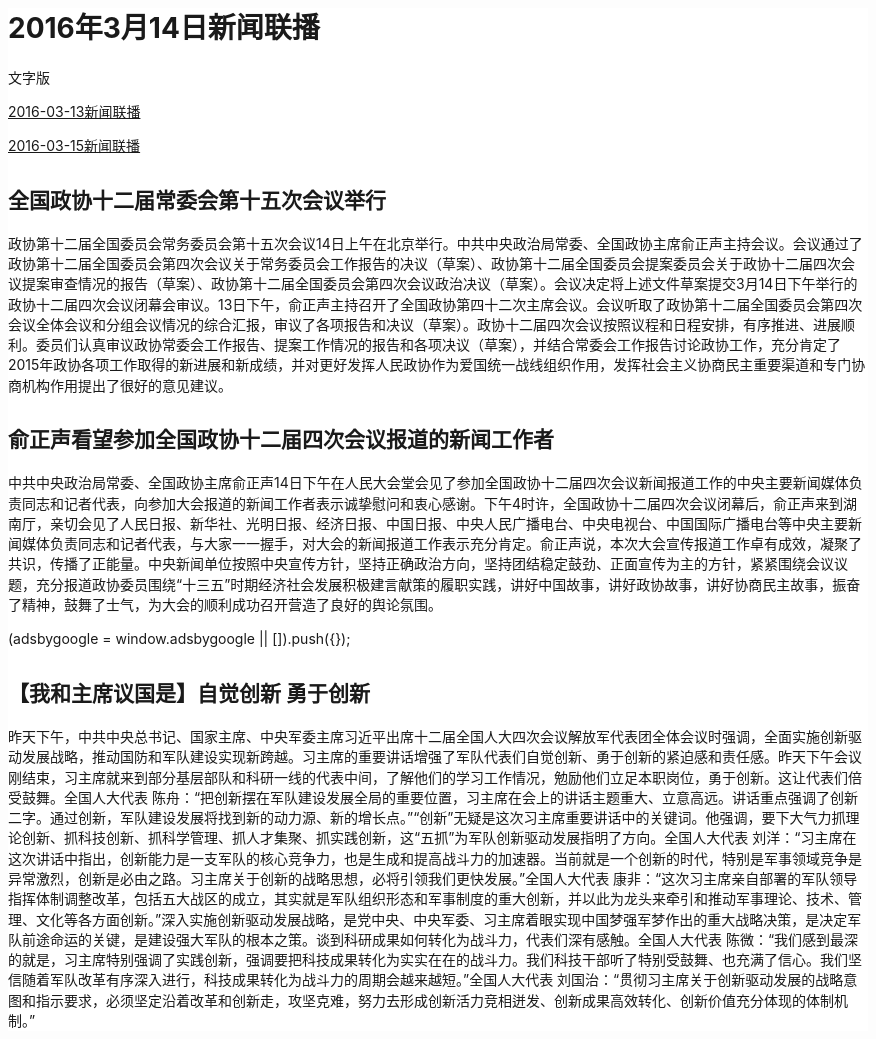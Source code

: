 







# 2016年3月14日新闻联播
 文字版








[2016-03-13新闻联播](/xinwenlianbo/20160313)


[2016-03-15新闻联播](/xinwenlianbo/20160315)





## 全国政协十二届常委会第十五次会议举行


政协第十二届全国委员会常务委员会第十五次会议14日上午在北京举行。中共中央政治局常委、全国政协主席俞正声主持会议。会议通过了政协第十二届全国委员会第四次会议关于常务委员会工作报告的决议（草案）、政协第十二届全国委员会提案委员会关于政协十二届四次会议提案审查情况的报告（草案）、政协第十二届全国委员会第四次会议政治决议（草案）。会议决定将上述文件草案提交3月14日下午举行的政协十二届四次会议闭幕会审议。13日下午，俞正声主持召开了全国政协第四十二次主席会议。会议听取了政协第十二届全国委员会第四次会议全体会议和分组会议情况的综合汇报，审议了各项报告和决议（草案）。政协十二届四次会议按照议程和日程安排，有序推进、进展顺利。委员们认真审议政协常委会工作报告、提案工作情况的报告和各项决议（草案），并结合常委会工作报告讨论政协工作，充分肯定了2015年政协各项工作取得的新进展和新成绩，并对更好发挥人民政协作为爱国统一战线组织作用，发挥社会主义协商民主重要渠道和专门协商机构作用提出了很好的意见建议。


## 俞正声看望参加全国政协十二届四次会议报道的新闻工作者


中共中央政治局常委、全国政协主席俞正声14日下午在人民大会堂会见了参加全国政协十二届四次会议新闻报道工作的中央主要新闻媒体负责同志和记者代表，向参加大会报道的新闻工作者表示诚挚慰问和衷心感谢。下午4时许，全国政协十二届四次会议闭幕后，俞正声来到湖南厅，亲切会见了人民日报、新华社、光明日报、经济日报、中国日报、中央人民广播电台、中央电视台、中国国际广播电台等中央主要新闻媒体负责同志和记者代表，与大家一一握手，对大会的新闻报道工作表示充分肯定。俞正声说，本次大会宣传报道工作卓有成效，凝聚了共识，传播了正能量。中央新闻单位按照中央宣传方针，坚持正确政治方向，坚持团结稳定鼓劲、正面宣传为主的方针，紧紧围绕会议议题，充分报道政协委员围绕“十三五”时期经济社会发展积极建言献策的履职实践，讲好中国故事，讲好政协故事，讲好协商民主故事，振奋了精神，鼓舞了士气，为大会的顺利成功召开营造了良好的舆论氛围。





 (adsbygoogle = window.adsbygoogle || []).push({});

 
## 【我和主席议国是】自觉创新 勇于创新


昨天下午，中共中央总书记、国家主席、中央军委主席习近平出席十二届全国人大四次会议解放军代表团全体会议时强调，全面实施创新驱动发展战略，推动国防和军队建设实现新跨越。习主席的重要讲话增强了军队代表们自觉创新、勇于创新的紧迫感和责任感。昨天下午会议刚结束，习主席就来到部分基层部队和科研一线的代表中间，了解他们的学习工作情况，勉励他们立足本职岗位，勇于创新。这让代表们倍受鼓舞。全国人大代表 陈舟：“把创新摆在军队建设发展全局的重要位置，习主席在会上的讲话主题重大、立意高远。讲话重点强调了创新二字。通过创新，军队建设发展将找到新的动力源、新的增长点。”“创新”无疑是这次习主席重要讲话中的关键词。他强调，要下大气力抓理论创新、抓科技创新、抓科学管理、抓人才集聚、抓实践创新，这“五抓”为军队创新驱动发展指明了方向。全国人大代表 刘洋：“习主席在这次讲话中指出，创新能力是一支军队的核心竞争力，也是生成和提高战斗力的加速器。当前就是一个创新的时代，特别是军事领域竞争是异常激烈，创新是必由之路。习主席关于创新的战略思想，必将引领我们更快发展。”全国人大代表 康非：“这次习主席亲自部署的军队领导指挥体制调整改革，包括五大战区的成立，其实就是军队组织形态和军事制度的重大创新，并以此为龙头来牵引和推动军事理论、技术、管理、文化等各方面创新。”深入实施创新驱动发展战略，是党中央、中央军委、习主席着眼实现中国梦强军梦作出的重大战略决策，是决定军队前途命运的关键，是建设强大军队的根本之策。谈到科研成果如何转化为战斗力，代表们深有感触。全国人大代表 陈微：“我们感到最深的就是，习主席特别强调了实践创新，强调要把科技成果转化为实实在在的战斗力。我们科技干部听了特别受鼓舞、也充满了信心。我们坚信随着军队改革有序深入进行，科技成果转化为战斗力的周期会越来越短。”全国人大代表 刘国治：“贯彻习主席关于创新驱动发展的战略意图和指示要求，必须坚定沿着改革和创新走，攻坚克难，努力去形成创新活力竞相迸发、创新成果高效转化、创新价值充分体现的体制机制。”
